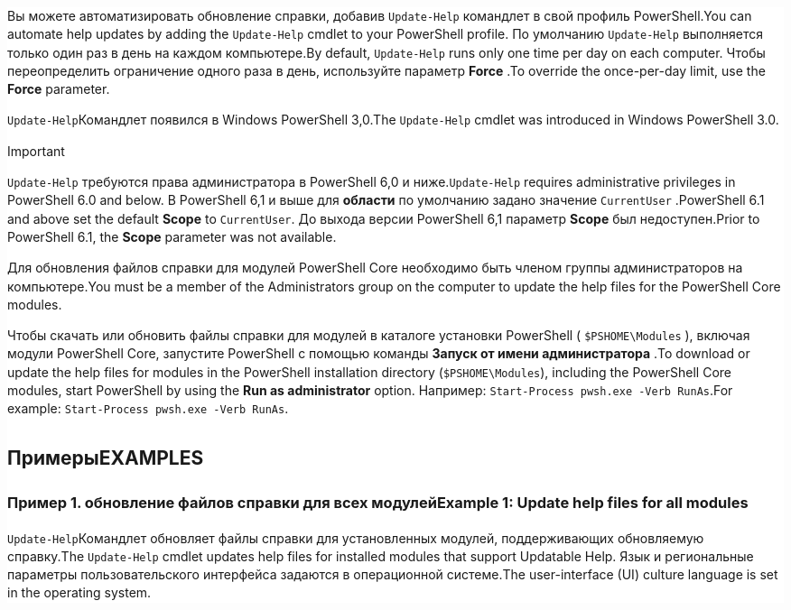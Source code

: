 <span data-ttu-id="5ccab-125">Вы можете автоматизировать обновление справки, добавив `Update-Help` командлет в свой профиль PowerShell.</span><span class="sxs-lookup"><span data-stu-id="5ccab-125">You can automate help updates by adding the `Update-Help` cmdlet to your PowerShell profile.</span></span> <span data-ttu-id="5ccab-126">По умолчанию `Update-Help` выполняется только один раз в день на каждом компьютере.</span><span class="sxs-lookup"><span data-stu-id="5ccab-126">By default, `Update-Help` runs only one time per day on each computer.</span></span> <span data-ttu-id="5ccab-127">Чтобы переопределить ограничение одного раза в день, используйте параметр **Force** .</span><span class="sxs-lookup"><span data-stu-id="5ccab-127">To override the once-per-day limit, use the **Force** parameter.</span></span>

<span data-ttu-id="5ccab-128">`Update-Help`Командлет появился в Windows PowerShell 3,0.</span><span class="sxs-lookup"><span data-stu-id="5ccab-128">The `Update-Help` cmdlet was introduced in Windows PowerShell 3.0.</span></span>

> [!IMPORTANT]
> <span data-ttu-id="5ccab-129">`Update-Help` требуются права администратора в PowerShell 6,0 и ниже.</span><span class="sxs-lookup"><span data-stu-id="5ccab-129">`Update-Help` requires administrative privileges in PowerShell 6.0 and below.</span></span>
> <span data-ttu-id="5ccab-130">В PowerShell 6,1 и выше для **области** по умолчанию задано значение `CurrentUser` .</span><span class="sxs-lookup"><span data-stu-id="5ccab-130">PowerShell 6.1 and above set the default **Scope** to `CurrentUser`.</span></span>
> <span data-ttu-id="5ccab-131">До выхода версии PowerShell 6,1 параметр **Scope** был недоступен.</span><span class="sxs-lookup"><span data-stu-id="5ccab-131">Prior to PowerShell 6.1, the **Scope** parameter was not available.</span></span>
>
> <span data-ttu-id="5ccab-132">Для обновления файлов справки для модулей PowerShell Core необходимо быть членом группы администраторов на компьютере.</span><span class="sxs-lookup"><span data-stu-id="5ccab-132">You must be a member of the Administrators group on the computer to update the help files for the PowerShell Core modules.</span></span>
>
> <span data-ttu-id="5ccab-133">Чтобы скачать или обновить файлы справки для модулей в каталоге установки PowerShell ( `$PSHOME\Modules` ), включая модули PowerShell Core, запустите PowerShell с помощью команды **Запуск от имени администратора** .</span><span class="sxs-lookup"><span data-stu-id="5ccab-133">To download or update the help files for modules in the PowerShell installation directory (`$PSHOME\Modules`), including the PowerShell Core modules, start PowerShell by using the **Run as administrator** option.</span></span>
> <span data-ttu-id="5ccab-134">Например: `Start-Process pwsh.exe -Verb RunAs`.</span><span class="sxs-lookup"><span data-stu-id="5ccab-134">For example: `Start-Process pwsh.exe -Verb RunAs`.</span></span>

## <span data-ttu-id="5ccab-135">Примеры</span><span class="sxs-lookup"><span data-stu-id="5ccab-135">EXAMPLES</span></span>

### <span data-ttu-id="5ccab-136">Пример 1. обновление файлов справки для всех модулей</span><span class="sxs-lookup"><span data-stu-id="5ccab-136">Example 1: Update help files for all modules</span></span>

<span data-ttu-id="5ccab-137">`Update-Help`Командлет обновляет файлы справки для установленных модулей, поддерживающих обновляемую справку.</span><span class="sxs-lookup"><span data-stu-id="5ccab-137">The `Update-Help` cmdlet updates help files for installed modules that support Updatable Help.</span></span> <span data-ttu-id="5ccab-138">Язык и региональные параметры пользовательского интерфейса задаются в операционной системе.</span><span class="sxs-lookup"><span data-stu-id="5ccab-138">The user-interface (UI) culture language is set in the operating system.</span></span>
